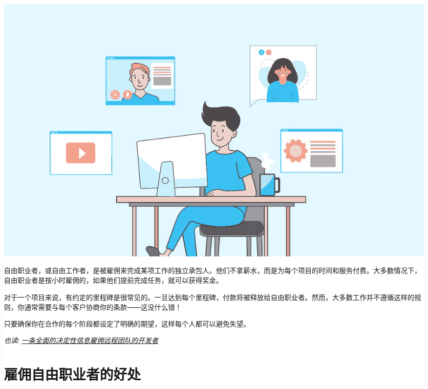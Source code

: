 ![](img/f77726a5386e487f457f734e13dd1bec.png)

自由职业者，或自由工作者，是被雇佣来完成某项工作的独立承包人。他们不拿薪水，而是为每个项目的时间和服务付费。大多数情况下，自由职业者是按小时雇佣的，如果他们提前完成任务，就可以获得奖金。

对于一个项目来说，有约定的里程碑是很常见的。一旦达到每个里程碑，付款将被释放给自由职业者。然而，大多数工作并不遵循这样的规则，你通常需要与每个客户协商你的条款——这没什么错！

只要确保你在合作的每个阶段都设定了明确的期望，这样每个人都可以避免失望。

*也读:* [*一条全面的决定性信息雇佣远程团队的开发者*](https://www.valuecoders.com/blog/outsourcing-and-off-shoring/a-piece-of-comprehensive-decisive-information-to-hire-remote-team-of-developers/)

# 雇佣自由职业者的好处
